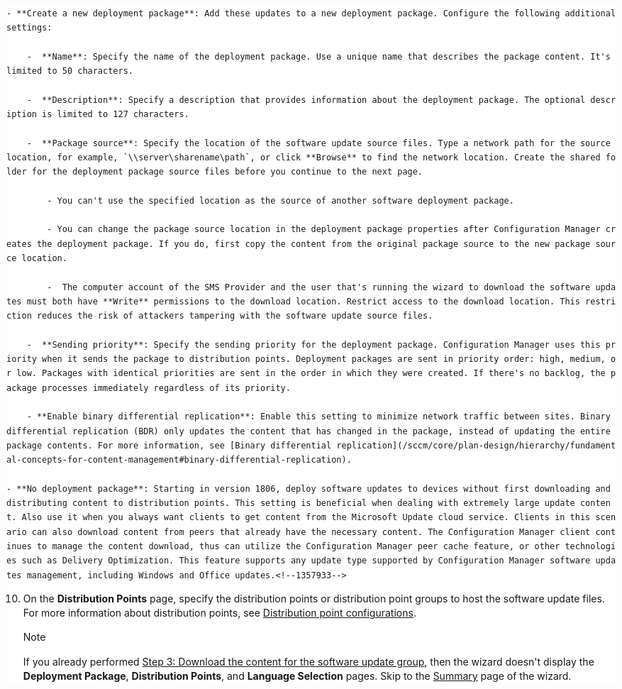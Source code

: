     - **Create a new deployment package**: Add these updates to a new deployment package. Configure the following additional settings:  

        -  **Name**: Specify the name of the deployment package. Use a unique name that describes the package content. It's limited to 50 characters.  

        -  **Description**: Specify a description that provides information about the deployment package. The optional description is limited to 127 characters.  

        -  **Package source**: Specify the location of the software update source files. Type a network path for the source location, for example, `\\server\sharename\path`, or click **Browse** to find the network location. Create the shared folder for the deployment package source files before you continue to the next page.  

            - You can't use the specified location as the source of another software deployment package.  

            - You can change the package source location in the deployment package properties after Configuration Manager creates the deployment package. If you do, first copy the content from the original package source to the new package source location.  

            -  The computer account of the SMS Provider and the user that's running the wizard to download the software updates must both have **Write** permissions to the download location. Restrict access to the download location. This restriction reduces the risk of attackers tampering with the software update source files.  

        -  **Sending priority**: Specify the sending priority for the deployment package. Configuration Manager uses this priority when it sends the package to distribution points. Deployment packages are sent in priority order: high, medium, or low. Packages with identical priorities are sent in the order in which they were created. If there's no backlog, the package processes immediately regardless of its priority.  

        - **Enable binary differential replication**: Enable this setting to minimize network traffic between sites. Binary differential replication (BDR) only updates the content that has changed in the package, instead of updating the entire package contents. For more information, see [Binary differential replication](/sccm/core/plan-design/hierarchy/fundamental-concepts-for-content-management#binary-differential-replication).  

    - **No deployment package**: Starting in version 1806, deploy software updates to devices without first downloading and distributing content to distribution points. This setting is beneficial when dealing with extremely large update content. Also use it when you always want clients to get content from the Microsoft Update cloud service. Clients in this scenario can also download content from peers that already have the necessary content. The Configuration Manager client continues to manage the content download, thus can utilize the Configuration Manager peer cache feature, or other technologies such as Delivery Optimization. This feature supports any update type supported by Configuration Manager software updates management, including Windows and Office updates.<!--1357933-->  

10. On the **Distribution Points** page, specify the distribution points or distribution point groups to host the software update files. For more information about distribution points, see [Distribution point configurations](/sccm/core/servers/deploy/configure/install-and-configure-distribution-points#bkmk_configs).  

    > [!Note]  
    > If you already performed [Step 3: Download the content for the software update group](#BKMK_3DownloadContent), then the wizard doesn't display the **Deployment Package**, **Distribution Points**, and **Language Selection** pages. Skip to the [Summary](#bkmk_summary) page of the wizard.  
